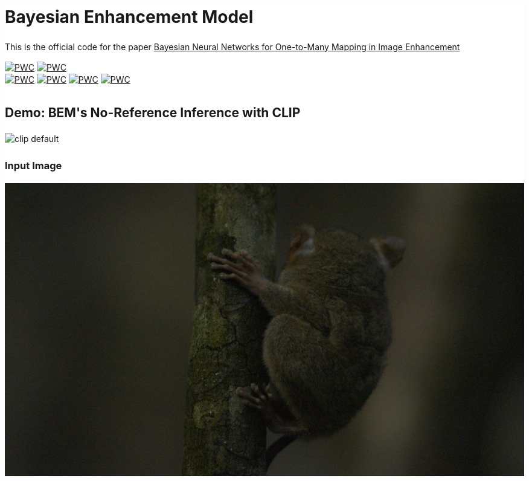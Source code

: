 # Bayesian Enhancement Model

This is the official code for the paper [Bayesian Neural Networks for One-to-Many Mapping in Image Enhancement](https://arxiv.org/pdf/2501.14265)

   
  
[![PWC](https://img.shields.io/endpoint.svg?url=https://paperswithcode.com/badge/bayesian-enhancement-models-for-one-to-many/low-light-image-enhancement-on-lol)](https://paperswithcode.com/sota/low-light-image-enhancement-on-lol?p=bayesian-enhancement-models-for-one-to-many)
[![PWC](https://img.shields.io/endpoint.svg?url=https://paperswithcode.com/badge/bayesian-enhancement-models-for-one-to-many/low-light-image-enhancement-on-dicm)](https://paperswithcode.com/sota/low-light-image-enhancement-on-dicm?p=bayesian-enhancement-models-for-one-to-many)	
[![PWC](https://img.shields.io/endpoint.svg?url=https://paperswithcode.com/badge/bayesian-enhancement-models-for-one-to-many/low-light-image-enhancement-on-lime)](https://paperswithcode.com/sota/low-light-image-enhancement-on-lime?p=bayesian-enhancement-models-for-one-to-many)
[![PWC](https://img.shields.io/endpoint.svg?url=https://paperswithcode.com/badge/bayesian-enhancement-models-for-one-to-many/low-light-image-enhancement-on-mef)](https://paperswithcode.com/sota/low-light-image-enhancement-on-mef?p=bayesian-enhancement-models-for-one-to-many)
[![PWC](https://img.shields.io/endpoint.svg?url=https://paperswithcode.com/badge/bayesian-enhancement-models-for-one-to-many/low-light-image-enhancement-on-npe)](https://paperswithcode.com/sota/low-light-image-enhancement-on-npe?p=bayesian-enhancement-models-for-one-to-many)
[![PWC](https://img.shields.io/endpoint.svg?url=https://paperswithcode.com/badge/bayesian-enhancement-models-for-one-to-many/low-light-image-enhancement-on-vv)](https://paperswithcode.com/sota/low-light-image-enhancement-on-vv?p=bayesian-enhancement-models-for-one-to-many)

## Demo: BEM's No-Reference Inference with CLIP
![clip default](./assets/clip_default.gif) 

### Input Image
<p align="center">
    <img src="assets/input_demo.png" align="center" width="100%">
</p>

